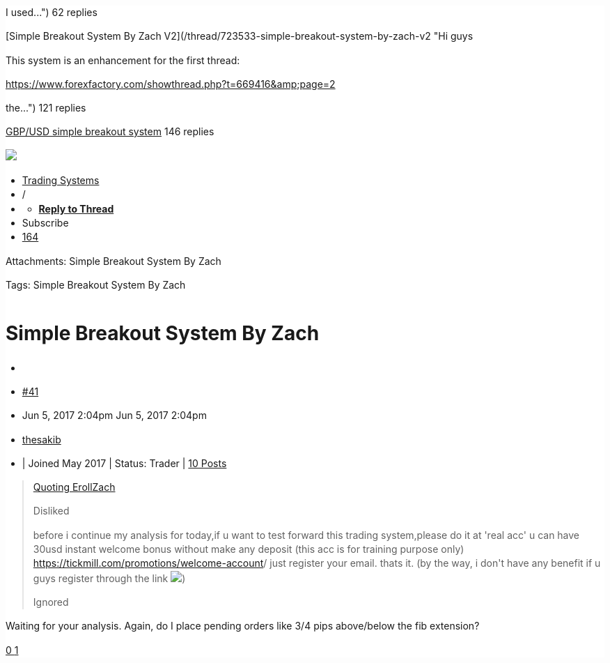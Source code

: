 I used...") 62 replies

[Simple Breakout System By Zach V2](/thread/723533-simple-breakout-system-by-zach-v2 "Hi guys 
  
This system is an enhancement for the first thread: 
  
https://www.forexfactory.com/showthread.php?t=669416&amp;page=2 
  
the...") 121 replies

[GBP/USD simple breakout system](/thread/29395-gbpusd-simple-breakout-system "Hi everyone, 
I have too many systems I made myself, some are technical and some are mathematical, I'll try to post here in this forum the...") 146 replies

![](https://resources.faireconomy.media/images/logos/logo-print-ff.png)

  * [Trading Systems](/forum/71-trading-systems)
  * /
  *   * [ **Reply to Thread** ](/thread/669416-simple-breakout-system-by-zach/reply#reply)
  * Subscribe
  * [164](javascript:void\(0\);)

Attachments: Simple Breakout System By Zach

Tags: Simple Breakout System By Zach

#  [](/thread/669416-simple-breakout-system-by-zach)Simple Breakout System By Zach 

  * 

  * [#41](/thread/post/9942497#post9942497 "Post Permalink")

  * Jun 5, 2017 2:04pm  Jun 5, 2017 2:04pm 

  * [ thesakib](thesakib)

  * | Joined May 2017  | Status: Trader | [10 Posts](/search?do=process&provider=Member&searchuser=583649)

> [Quoting ErollZach](/thread/post/9942446#post9942446 "View Quoted Post")
> 
> Disliked
> 
> before i continue my analysis for today,if u want to test forward this trading system,please do it at 'real acc' u can have 30usd instant welcome bonus without make any deposit (this acc is for training purpose only) <https://tickmill.com/promotions/welcome-account>/ just register your email. thats it. (by the way, i don't have any benefit if u guys register through the link ![](https://resources.faireconomy.media/images/emojis/64/1f606.png?v=15.1))
> 
> Ignored

Waiting for your analysis. Again, do I place pending orders like 3/4 pips above/below the fib extension? 

[0 ](javascript:void\(0\);) [1 ](javascript:void\(0\);)
